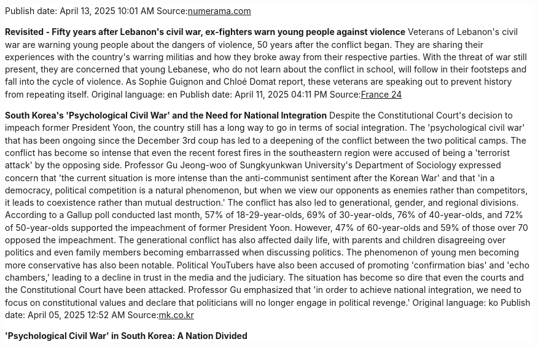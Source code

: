 Publish date: April 13, 2025 10:01 AM
Source:[numerama.com](https://www.numerama.com/sciences/1948541-va-t-on-repousser-les-limites-de-la-longevite-des-humains.html)

**Revisited - Fifty years after Lebanon's civil war, ex-fighters warn young people against violence**
Veterans of Lebanon's civil war are warning young people about the dangers of violence, 50 years after the conflict began. They are sharing their experiences with the country's warring militias and how they broke away from their respective parties. With the threat of war still present, they are concerned that young Lebanese, who do not learn about the conflict in school, will follow in their footsteps and fall into the cycle of violence. As Sophie Guignon and Chloé Domat report, these veterans are speaking out to prevent history from repeating itself.
Original language: en
Publish date: April 11, 2025 04:11 PM
Source:[France 24](https://www.france24.com/en/tv-shows/revisited/20250411-fifty-years-after-lebanon-s-civil-war-ex-fighters-warn-young-people-against-violence)

**South Korea's 'Psychological Civil War' and the Need for National Integration**
Despite the Constitutional Court's decision to impeach former President Yoon, the country still has a long way to go in terms of social integration. The 'psychological civil war' that has been ongoing since the December 3rd coup has led to a deepening of the conflict between the two political camps. The conflict has become so intense that even the recent forest fires in the southeastern region were accused of being a 'terrorist attack' by the opposing side. Professor Gu Jeong-woo of Sungkyunkwan University's Department of Sociology expressed concern that 'the current situation is more intense than the anti-communist sentiment after the Korean War' and that 'in a democracy, political competition is a natural phenomenon, but when we view our opponents as enemies rather than competitors, it leads to coexistence rather than mutual destruction.' The conflict has also led to generational, gender, and regional divisions. According to a Gallup poll conducted last month, 57% of 18-29-year-olds, 69% of 30-year-olds, 76% of 40-year-olds, and 72% of 50-year-olds supported the impeachment of former President Yoon. However, 47% of 60-year-olds and 59% of those over 70 opposed the impeachment. The generational conflict has also affected daily life, with parents and children disagreeing over politics and even family members becoming embarrassed when discussing politics. The phenomenon of young men becoming more conservative has also been notable. Political YouTubers have also been accused of promoting 'confirmation bias' and 'echo chambers,' leading to a decline in trust in the media and the judiciary. The situation has become so dire that even the courts and the Constitutional Court have been attacked. Professor Gu emphasized that 'in order to achieve national integration, we need to focus on constitutional values and declare that politicians will no longer engage in political revenge.' 
Original language: ko
Publish date: April 05, 2025 12:52 AM
Source:[mk.co.kr](https://www.mk.co.kr/news/politics/11283351)

**'Psychological Civil War' in South Korea: A Nation Divided**